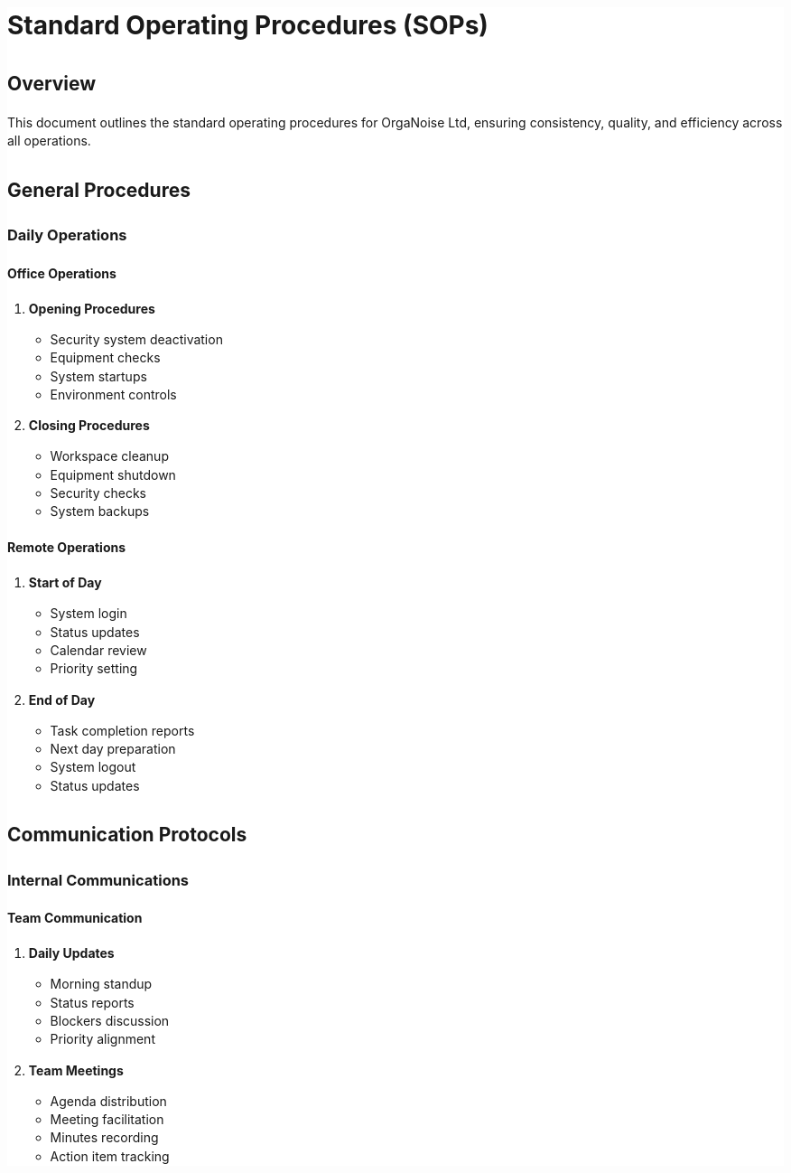 # Standard Operating Procedures (SOPs)

## Overview

This document outlines the standard operating procedures for OrgaNoise Ltd, ensuring consistency, quality, and efficiency across all operations.

## General Procedures

### Daily Operations

#### Office Operations
1. **Opening Procedures**
   - Security system deactivation
   - Equipment checks
   - System startups
   - Environment controls

2. **Closing Procedures**
   - Workspace cleanup
   - Equipment shutdown
   - Security checks
   - System backups

#### Remote Operations
1. **Start of Day**
   - System login
   - Status updates
   - Calendar review
   - Priority setting

2. **End of Day**
   - Task completion reports
   - Next day preparation
   - System logout
   - Status updates

## Communication Protocols

### Internal Communications

#### Team Communication
1. **Daily Updates**
   - Morning standup
   - Status reports
   - Blockers discussion
   - Priority alignment

2. **Team Meetings**
   - Agenda distribution
   - Meeting facilitation
   - Minutes recording
   - Action item tracking

